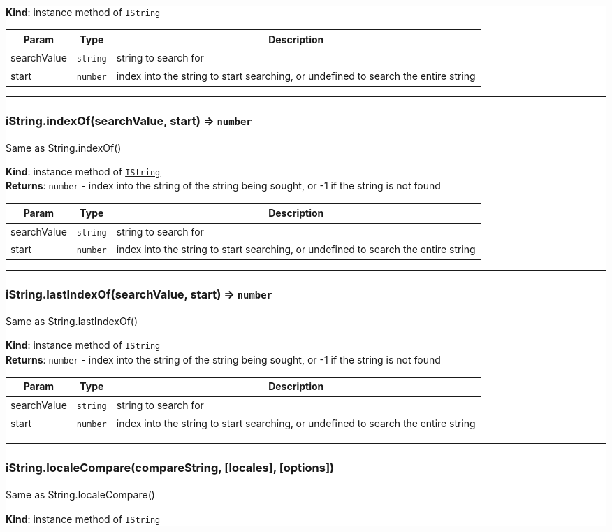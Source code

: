 **Kind**: instance method of [<code>IString</code>](#IString)  

| Param | Type | Description |
| --- | --- | --- |
| searchValue | <code>string</code> | string to search for |
| start | <code>number</code> | index into the string to start searching, or undefined to search the entire string |


* * *

<a name="IString+indexOf"></a>

### iString.indexOf(searchValue, start) ⇒ <code>number</code>
Same as String.indexOf()

**Kind**: instance method of [<code>IString</code>](#IString)  
**Returns**: <code>number</code> - index into the string of the string being sought,
or -1 if the string is not found  

| Param | Type | Description |
| --- | --- | --- |
| searchValue | <code>string</code> | string to search for |
| start | <code>number</code> | index into the string to start searching, or undefined to search the entire string |


* * *

<a name="IString+lastIndexOf"></a>

### iString.lastIndexOf(searchValue, start) ⇒ <code>number</code>
Same as String.lastIndexOf()

**Kind**: instance method of [<code>IString</code>](#IString)  
**Returns**: <code>number</code> - index into the string of the string being sought,
or -1 if the string is not found  

| Param | Type | Description |
| --- | --- | --- |
| searchValue | <code>string</code> | string to search for |
| start | <code>number</code> | index into the string to start searching, or undefined to search the entire string |


* * *

<a name="IString+localeCompare"></a>

### iString.localeCompare(compareString, [locales], [options])
Same as String.localeCompare()

**Kind**: instance method of [<code>IString</code>](#IString)  
